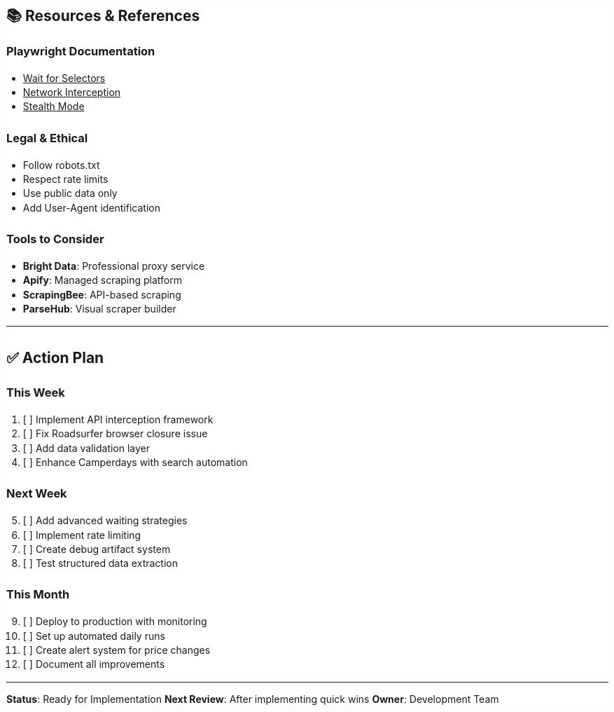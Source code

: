 
## 📚 Resources & References

### Playwright Documentation
- [Wait for Selectors](https://playwright.dev/docs/api/class-page#page-wait-for-selector)
- [Network Interception](https://playwright.dev/docs/network)
- [Stealth Mode](https://playwright.dev/docs/emulation)

### Legal & Ethical
- Follow robots.txt
- Respect rate limits
- Use public data only
- Add User-Agent identification

### Tools to Consider
- **Bright Data**: Professional proxy service
- **Apify**: Managed scraping platform
- **ScrapingBee**: API-based scraping
- **ParseHub**: Visual scraper builder

---

## ✅ Action Plan

### This Week
1. [ ] Implement API interception framework
2. [ ] Fix Roadsurfer browser closure issue
3. [ ] Add data validation layer
4. [ ] Enhance Camperdays with search automation

### Next Week
5. [ ] Add advanced waiting strategies
6. [ ] Implement rate limiting
7. [ ] Create debug artifact system
8. [ ] Test structured data extraction

### This Month
9. [ ] Deploy to production with monitoring
10. [ ] Set up automated daily runs
11. [ ] Create alert system for price changes
12. [ ] Document all improvements

---

**Status**: Ready for Implementation
**Next Review**: After implementing quick wins
**Owner**: Development Team


